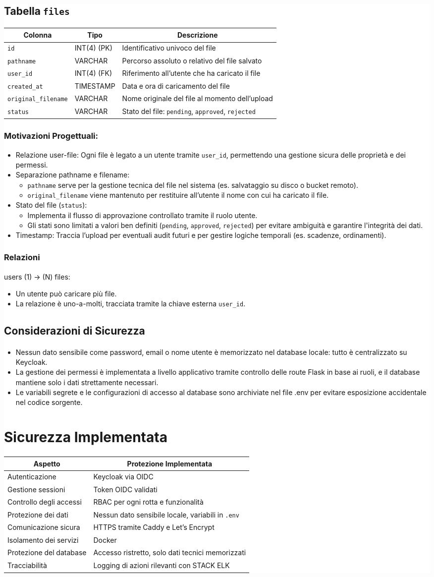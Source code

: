 ## Tabella `files`
| Colonna             | Tipo        | Descrizione                                       |
|---------------------|-------------| ------------------------------------------------- |
| `id`                | INT(4) (PK) | Identificativo univoco del file                   |
| `pathname`          | VARCHAR     | Percorso assoluto o relativo del file salvato     |
| `user_id`           | INT(4) (FK) | Riferimento all’utente che ha caricato il file    |
| `created_at`        | TIMESTAMP   | Data e ora di caricamento del file                |
| `original_filename` | VARCHAR     | Nome originale del file al momento dell’upload    |
| `status`            | VARCHAR     | Stato del file: `pending`, `approved`, `rejected` |

### Motivazioni Progettuali:
- Relazione user-file: Ogni file è legato a un utente tramite `user_id`, permettendo una gestione sicura delle proprietà e dei permessi.
- Separazione pathname e filename:
  - `pathname` serve per la gestione tecnica del file nel sistema (es. salvataggio su disco o bucket remoto).
  - `original_filename` viene mantenuto per restituire all’utente il nome con cui ha caricato il file.
- Stato del file (`status`):
  - Implementa il flusso di approvazione controllato tramite il ruolo utente. 
  - Gli stati sono limitati a valori ben definiti (`pending`, `approved`, `rejected`) per evitare ambiguità e garantire l'integrità dei dati.
- Timestamp: Traccia l’upload per eventuali audit futuri e per gestire logiche temporali (es. scadenze, ordinamenti).

### Relazioni
users (1) → (N) files:
- Un utente può caricare più file.
- La relazione è uno-a-molti, tracciata tramite la chiave esterna `user_id`.

## Considerazioni di Sicurezza
- Nessun dato sensibile come password, email o nome utente è memorizzato nel database locale: tutto è centralizzato su Keycloak.
- La gestione dei permessi è implementata a livello applicativo tramite controllo delle route Flask in base ai ruoli, e il database mantiene solo i dati strettamente necessari.
- Le variabili segrete e le configurazioni di accesso al database sono archiviate nel file .env per evitare esposizione accidentale nel codice sorgente.

# Sicurezza Implementata
| Aspetto                 | Protezione Implementata                           |
| ----------------------- |---------------------------------------------------|
| Autenticazione          | Keycloak via OIDC                                 |
| Gestione sessioni       | Token OIDC validati                               |
| Controllo degli accessi | RBAC per ogni rotta e funzionalità                |
| Protezione dei dati     | Nessun dato sensibile locale, variabili in `.env` |
| Comunicazione sicura    | HTTPS tramite Caddy e Let’s Encrypt               |
| Isolamento dei servizi  | Docker                                            |
| Protezione del database | Accesso ristretto, solo dati tecnici memorizzati  |
| Tracciabilità           | Logging di azioni rilevanti con STACK ELK         |
